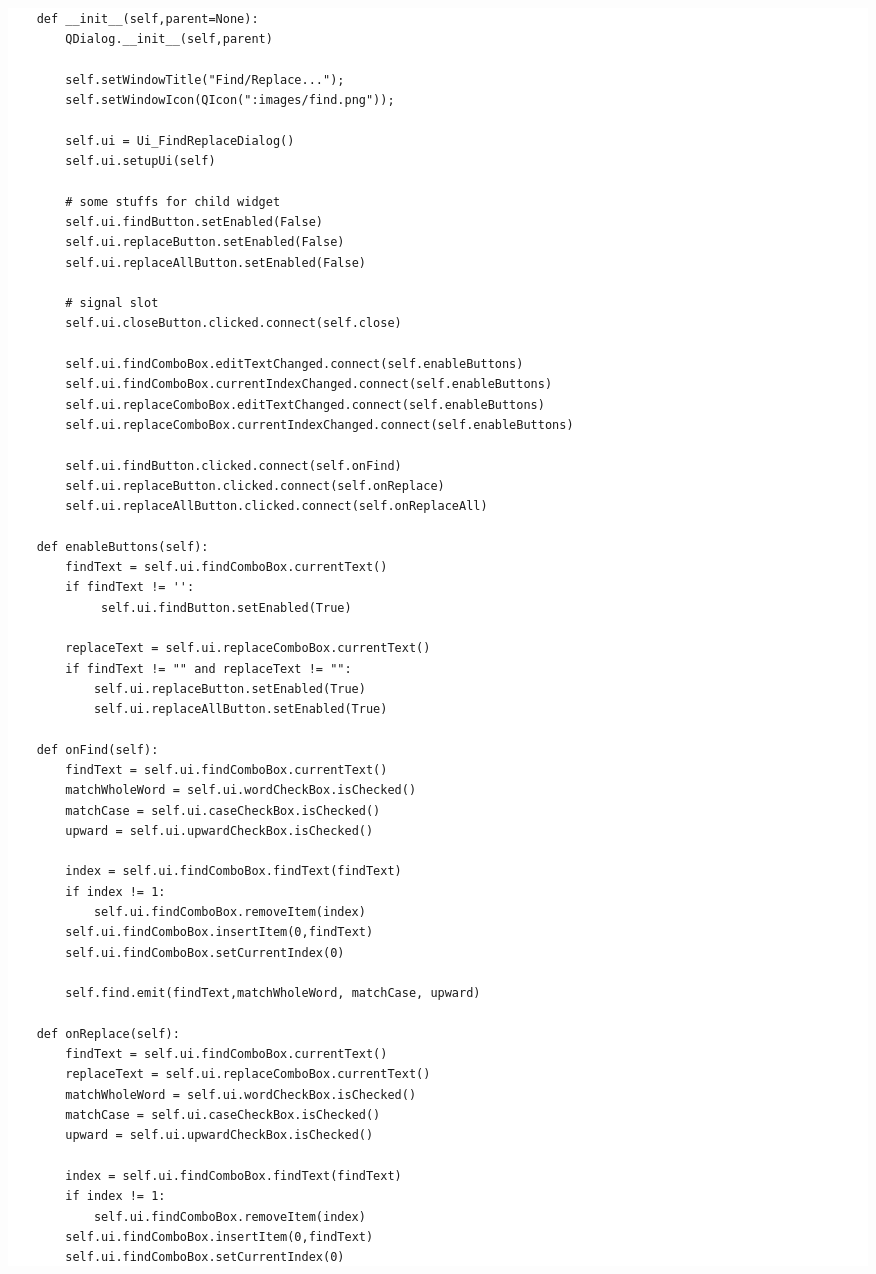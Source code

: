 ```
    def __init__(self,parent=None):
        QDialog.__init__(self,parent)

        self.setWindowTitle("Find/Replace...");
        self.setWindowIcon(QIcon(":images/find.png"));

        self.ui = Ui_FindReplaceDialog()
        self.ui.setupUi(self)

        # some stuffs for child widget
        self.ui.findButton.setEnabled(False)
        self.ui.replaceButton.setEnabled(False)
        self.ui.replaceAllButton.setEnabled(False)

        # signal slot
        self.ui.closeButton.clicked.connect(self.close)

        self.ui.findComboBox.editTextChanged.connect(self.enableButtons)
        self.ui.findComboBox.currentIndexChanged.connect(self.enableButtons)
        self.ui.replaceComboBox.editTextChanged.connect(self.enableButtons)
        self.ui.replaceComboBox.currentIndexChanged.connect(self.enableButtons)

        self.ui.findButton.clicked.connect(self.onFind)
        self.ui.replaceButton.clicked.connect(self.onReplace)
        self.ui.replaceAllButton.clicked.connect(self.onReplaceAll)

    def enableButtons(self):
        findText = self.ui.findComboBox.currentText()
        if findText != '':
             self.ui.findButton.setEnabled(True)

        replaceText = self.ui.replaceComboBox.currentText()
        if findText != "" and replaceText != "":
            self.ui.replaceButton.setEnabled(True)
            self.ui.replaceAllButton.setEnabled(True)

    def onFind(self):
        findText = self.ui.findComboBox.currentText()        
        matchWholeWord = self.ui.wordCheckBox.isChecked()
        matchCase = self.ui.caseCheckBox.isChecked()
        upward = self.ui.upwardCheckBox.isChecked()

        index = self.ui.findComboBox.findText(findText)
        if index != 1:
            self.ui.findComboBox.removeItem(index)
        self.ui.findComboBox.insertItem(0,findText)
        self.ui.findComboBox.setCurrentIndex(0)            

        self.find.emit(findText,matchWholeWord, matchCase, upward)

    def onReplace(self):
        findText = self.ui.findComboBox.currentText()        
        replaceText = self.ui.replaceComboBox.currentText()
        matchWholeWord = self.ui.wordCheckBox.isChecked()
        matchCase = self.ui.caseCheckBox.isChecked()
        upward = self.ui.upwardCheckBox.isChecked()

        index = self.ui.findComboBox.findText(findText)
        if index != 1:
            self.ui.findComboBox.removeItem(index)
        self.ui.findComboBox.insertItem(0,findText)
        self.ui.findComboBox.setCurrentIndex(0)            

```